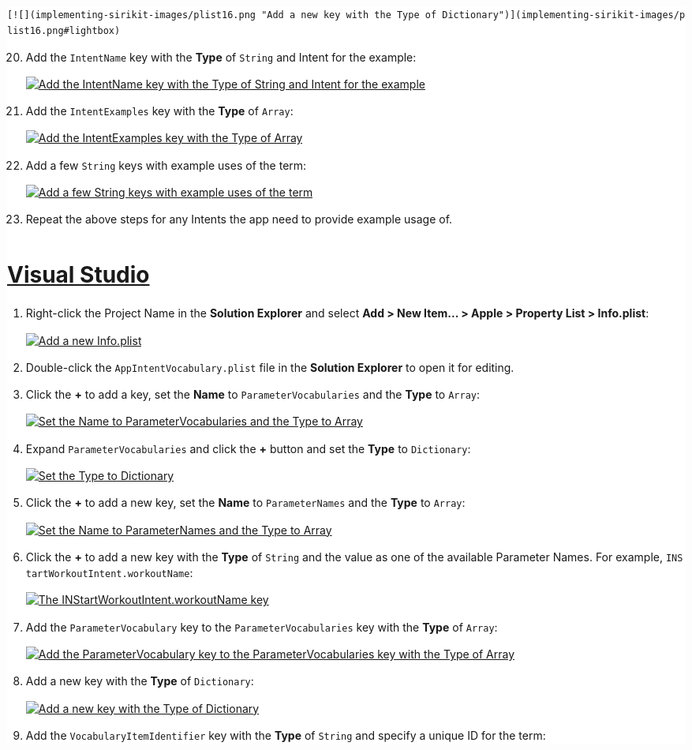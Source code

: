     [![](implementing-sirikit-images/plist16.png "Add a new key with the Type of Dictionary")](implementing-sirikit-images/plist16.png#lightbox)
20. Add the `IntentName` key with the **Type** of `String` and Intent for the example:

    [![](implementing-sirikit-images/plist17.png "Add the IntentName key with the Type of String and Intent for the example")](implementing-sirikit-images/plist17.png#lightbox)
21. Add the `IntentExamples` key with the **Type** of `Array`:

    [![](implementing-sirikit-images/plist18.png "Add the IntentExamples key with the Type of Array")](implementing-sirikit-images/plist18.png#lightbox)
22. Add a few `String` keys with example uses of the term:

    [![](implementing-sirikit-images/plist19.png "Add a few String keys with example uses of the term")](implementing-sirikit-images/plist19.png#lightbox)
23. Repeat the above steps for any Intents the app need to provide example usage of.

# [Visual Studio](#tab/windows)

1. Right-click the Project Name in the **Solution Explorer** and select **Add > New Item... > Apple > Property List > Info.plist**:

    [![](implementing-sirikit-images/plist01.w157-sml.png "Add a new Info.plist")](implementing-sirikit-images/plist01.w157.png#lightbox)

2. Double-click the `AppIntentVocabulary.plist` file in the **Solution Explorer** to open it for editing.
3. Click the **+** to add a key, set the **Name** to `ParameterVocabularies` and the **Type** to `Array`:

    [![](implementing-sirikit-images/plist02w.png "Set the Name to ParameterVocabularies and the Type to Array")](implementing-sirikit-images/plist02w.png#lightbox)
4. Expand `ParameterVocabularies` and click the **+** button and set the **Type** to `Dictionary`:

    [![](implementing-sirikit-images/plist03w.png "Set the Type to Dictionary")](implementing-sirikit-images/plist03w.png#lightbox)
5. Click the **+** to add a new key, set the **Name** to `ParameterNames` and the **Type** to `Array`:

    [![](implementing-sirikit-images/plist04w.png "Set the Name to ParameterNames and the Type to Array")](implementing-sirikit-images/plist04w.png#lightbox)
6. Click the **+** to add a new key with the **Type** of `String` and the value as one of the available Parameter Names. For example, `INStartWorkoutIntent.workoutName`:

    [![](implementing-sirikit-images/plist05w.png "The INStartWorkoutIntent.workoutName key")](implementing-sirikit-images/plist05w.png#lightbox)
7. Add the `ParameterVocabulary` key to the `ParameterVocabularies` key with the **Type** of `Array`:

    [![](implementing-sirikit-images/plist06w.png "Add the ParameterVocabulary key to the ParameterVocabularies key with the Type of Array")](implementing-sirikit-images/plist06w.png#lightbox)
8. Add a new key with the **Type** of `Dictionary`:

    [![](implementing-sirikit-images/plist07w.png "Add a new key with the Type of Dictionary")](implementing-sirikit-images/plist07w.png#lightbox)
9. Add the `VocabularyItemIdentifier` key with the **Type** of `String` and specify a unique ID for the term:
